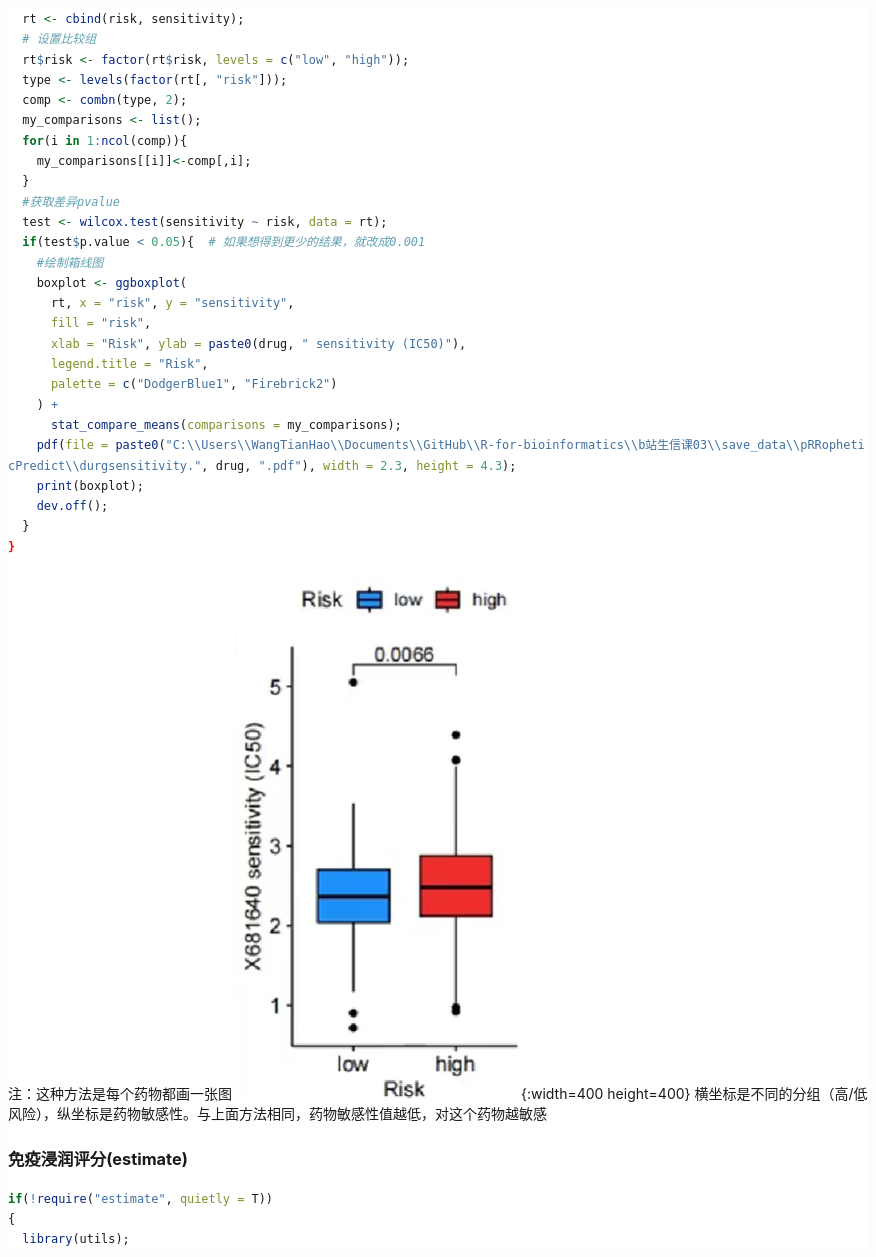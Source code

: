 ``` r
  rt <- cbind(risk, sensitivity);
  # 设置比较组
  rt$risk <- factor(rt$risk, levels = c("low", "high"));
  type <- levels(factor(rt[, "risk"]));
  comp <- combn(type, 2);
  my_comparisons <- list();
  for(i in 1:ncol(comp)){
    my_comparisons[[i]]<-comp[,i];
  }
  #获取差异pvalue
  test <- wilcox.test(sensitivity ~ risk, data = rt);
  if(test$p.value < 0.05){  # 如果想得到更少的结果，就改成0.001
    #绘制箱线图
    boxplot <- ggboxplot(
      rt, x = "risk", y = "sensitivity", 
      fill = "risk",
      xlab = "Risk", ylab = paste0(drug, " sensitivity (IC50)"),
      legend.title = "Risk",
      palette = c("DodgerBlue1", "Firebrick2")
    ) + 
      stat_compare_means(comparisons = my_comparisons);
    pdf(file = paste0("C:\\Users\\WangTianHao\\Documents\\GitHub\\R-for-bioinformatics\\b站生信课03\\save_data\\pRRopheticPredict\\durgsensitivity.", drug, ".pdf"), width = 2.3, height = 4.3);
    print(boxplot);
    dev.off();
  }
}
```
注：这种方法是每个药物都画一张图
![预测药物敏感性pRRophetic1](./md-image/预测药物敏感性pRRophetic1.png){:width=400 height=400}
横坐标是不同的分组（高/低风险），纵坐标是药物敏感性。与上面方法相同，药物敏感性值越低，对这个药物越敏感
### 免疫浸润评分(estimate)
``` r
if(!require("estimate", quietly = T))
{
  library(utils);
```